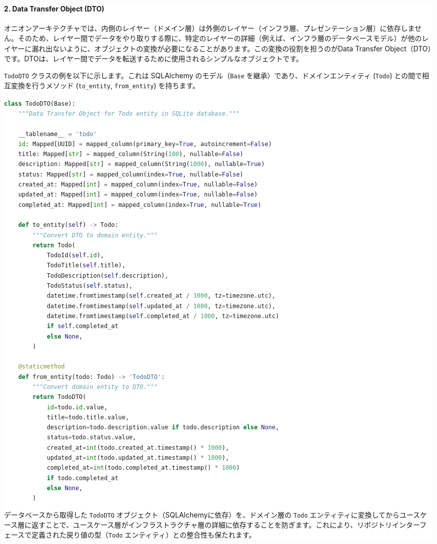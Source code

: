 #### 2. Data Transfer Object (DTO)

オニオンアーキテクチャでは、内側のレイヤー（ドメイン層）は外側のレイヤー（インフラ層、プレゼンテーション層）に依存しません。そのため、レイヤー間でデータをやり取りする際に、特定のレイヤーの詳細（例えば、インフラ層のデータベースモデル）が他のレイヤーに漏れ出ないように、オブジェクトの変換が必要になることがあります。この変換の役割を担うのがData Transfer Object（DTO）です。DTOは、レイヤー間でデータを転送するために使用されるシンプルなオブジェクトです。

`TodoDTO` クラスの例を以下に示します。これは SQLAlchemy のモデル（`Base` を継承）であり、ドメインエンティティ (`Todo`) との間で相互変換を行うメソッド (`to_entity`, `from_entity`) を持ちます。

```python
class TodoDTO(Base):
    """Data Transfer Object for Todo entity in SQLite database."""

    __tablename__ = 'todo'
    id: Mapped[UUID] = mapped_column(primary_key=True, autoincrement=False)
    title: Mapped[str] = mapped_column(String(100), nullable=False)
    description: Mapped[str] = mapped_column(String(1000), nullable=True)
    status: Mapped[str] = mapped_column(index=True, nullable=False)
    created_at: Mapped[int] = mapped_column(index=True, nullable=False)
    updated_at: Mapped[int] = mapped_column(index=True, nullable=False)
    completed_at: Mapped[int] = mapped_column(index=True, nullable=True)

    def to_entity(self) -> Todo:
        """Convert DTO to domain entity."""
        return Todo(
            TodoId(self.id),
            TodoTitle(self.title),
            TodoDescription(self.description),
            TodoStatus(self.status),
            datetime.fromtimestamp(self.created_at / 1000, tz=timezone.utc),
            datetime.fromtimestamp(self.updated_at / 1000, tz=timezone.utc),
            datetime.fromtimestamp(self.completed_at / 1000, tz=timezone.utc)
            if self.completed_at
            else None,
        )

    @staticmethod
    def from_entity(todo: Todo) -> 'TodoDTO':
        """Convert domain entity to DTO."""
        return TodoDTO(
            id=todo.id.value,
            title=todo.title.value,
            description=todo.description.value if todo.description else None,
            status=todo.status.value,
            created_at=int(todo.created_at.timestamp() * 1000),
            updated_at=int(todo.updated_at.timestamp() * 1000),
            completed_at=int(todo.completed_at.timestamp() * 1000)
            if todo.completed_at
            else None,
        )
```

データベースから取得した `TodoDTO` オブジェクト（SQLAlchemyに依存）を、ドメイン層の `Todo` エンティティに変換してからユースケース層に返すことで、ユースケース層がインフラストラクチャ層の詳細に依存することを防ぎます。これにより、リポジトリインターフェースで定義された戻り値の型（`Todo` エンティティ）との整合性も保たれます。
